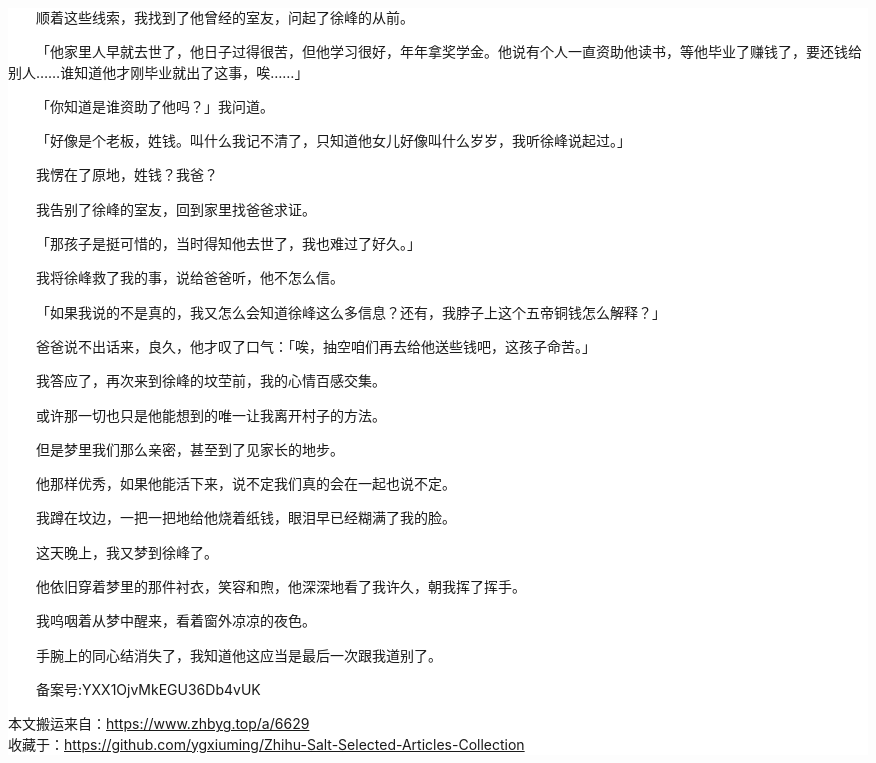 &emsp;&emsp;顺着这些线索，我找到了他曾经的室友，问起了徐峰的从前。  
  
&emsp;&emsp;「他家里人早就去世了，他日子过得很苦，但他学习很好，年年拿奖学金。他说有个人一直资助他读书，等他毕业了赚钱了，要还钱给别人……谁知道他才刚毕业就出了这事，唉……」  
  
&emsp;&emsp;「你知道是谁资助了他吗？」我问道。  
  
&emsp;&emsp;「好像是个老板，姓钱。叫什么我记不清了，只知道他女儿好像叫什么岁岁，我听徐峰说起过。」  
  
&emsp;&emsp;我愣在了原地，姓钱？我爸？  
  
&emsp;&emsp;我告别了徐峰的室友，回到家里找爸爸求证。  
  
&emsp;&emsp;「那孩子是挺可惜的，当时得知他去世了，我也难过了好久。」  
  
&emsp;&emsp;我将徐峰救了我的事，说给爸爸听，他不怎么信。  
  
&emsp;&emsp;「如果我说的不是真的，我又怎么会知道徐峰这么多信息？还有，我脖子上这个五帝铜钱怎么解释？」  
  
&emsp;&emsp;爸爸说不出话来，良久，他才叹了口气：「唉，抽空咱们再去给他送些钱吧，这孩子命苦。」  
  
&emsp;&emsp;我答应了，再次来到徐峰的坟茔前，我的心情百感交集。  
  
&emsp;&emsp;或许那一切也只是他能想到的唯一让我离开村子的方法。  
  
&emsp;&emsp;但是梦里我们那么亲密，甚至到了见家长的地步。  
  
&emsp;&emsp;他那样优秀，如果他能活下来，说不定我们真的会在一起也说不定。  
  
&emsp;&emsp;我蹲在坟边，一把一把地给他烧着纸钱，眼泪早已经糊满了我的脸。  
  
&emsp;&emsp;这天晚上，我又梦到徐峰了。  
  
&emsp;&emsp;他依旧穿着梦里的那件衬衣，笑容和煦，他深深地看了我许久，朝我挥了挥手。  
  
&emsp;&emsp;我呜咽着从梦中醒来，看着窗外凉凉的夜色。  
  
&emsp;&emsp;手腕上的同心结消失了，我知道他这应当是最后一次跟我道别了。  
  
&emsp;&emsp;备案号:YXX1OjvMkEGU36Db4vUK  
  
本文搬运来自：https://www.zhbyg.top/a/6629  
 收藏于：https://github.com/ygxiuming/Zhihu-Salt-Selected-Articles-Collection